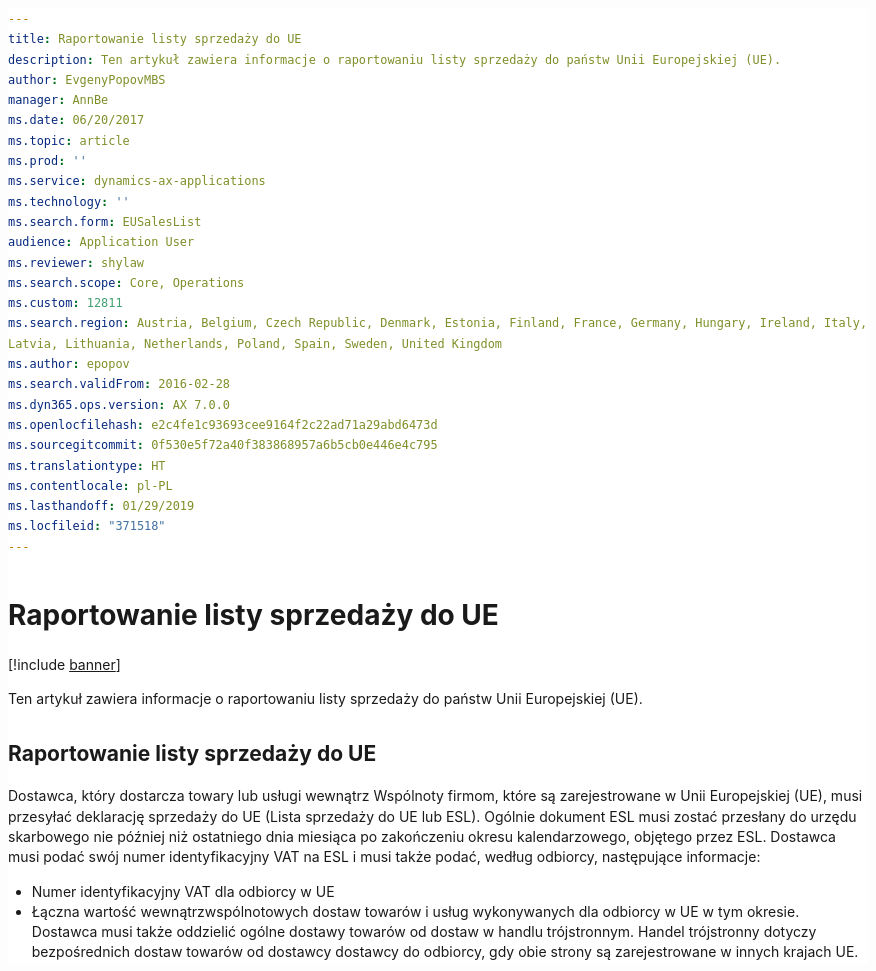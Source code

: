 ```yaml
---
title: Raportowanie listy sprzedaży do UE
description: Ten artykuł zawiera informacje o raportowaniu listy sprzedaży do państw Unii Europejskiej (UE).
author: EvgenyPopovMBS
manager: AnnBe
ms.date: 06/20/2017
ms.topic: article
ms.prod: ''
ms.service: dynamics-ax-applications
ms.technology: ''
ms.search.form: EUSalesList
audience: Application User
ms.reviewer: shylaw
ms.search.scope: Core, Operations
ms.custom: 12811
ms.search.region: Austria, Belgium, Czech Republic, Denmark, Estonia, Finland, France, Germany, Hungary, Ireland, Italy, Latvia, Lithuania, Netherlands, Poland, Spain, Sweden, United Kingdom
ms.author: epopov
ms.search.validFrom: 2016-02-28
ms.dyn365.ops.version: AX 7.0.0
ms.openlocfilehash: e2c4fe1c93693cee9164f2c22ad71a29abd6473d
ms.sourcegitcommit: 0f530e5f72a40f383868957a6b5cb0e446e4c795
ms.translationtype: HT
ms.contentlocale: pl-PL
ms.lasthandoff: 01/29/2019
ms.locfileid: "371518"
---
```

# <a name="eu-sales-list-reporting"></a>Raportowanie listy sprzedaży do UE

[!include [banner](../includes/banner.md)]

Ten artykuł zawiera informacje o raportowaniu listy sprzedaży do państw Unii Europejskiej (UE).

<a name="eu-sales-list-reporting"></a>Raportowanie listy sprzedaży do UE
-----------------------

Dostawca, który dostarcza towary lub usługi wewnątrz Wspólnoty firmom, które są zarejestrowane w Unii Europejskiej (UE), musi przesyłać deklarację sprzedaży do UE (Lista sprzedaży do UE lub ESL). Ogólnie dokument ESL musi zostać przesłany do urzędu skarbowego nie później niż ostatniego dnia miesiąca po zakończeniu okresu kalendarzowego, objętego przez ESL. Dostawca musi podać swój numer identyfikacyjny VAT na ESL i musi także podać, według odbiorcy, następujące informacje:

-   Numer identyfikacyjny VAT dla odbiorcy w UE
-   Łączna wartość wewnątrzwspólnotowych dostaw towarów i usług wykonywanych dla odbiorcy w UE w tym okresie. Dostawca musi także oddzielić ogólne dostawy towarów od dostaw w handlu trójstronnym. Handel trójstronny dotyczy bezpośrednich dostaw towarów od dostawcy dostawcy do odbiorcy, gdy obie strony są zarejestrowane w innych krajach UE.
